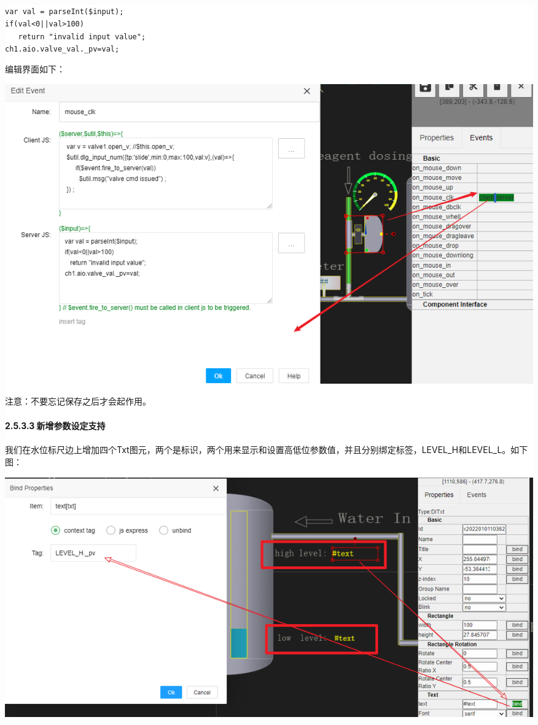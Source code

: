 ```
var val = parseInt($input);
if(val<0||val>100)
   return "invalid input value";
ch1.aio.valve_val._pv=val;
```

编辑界面如下：



<img src="../img/case_auto35.png">


注意：不要忘记保存之后才会起作用。

#### 2.5.3.3 新增参数设定支持

我们在水位标尺边上增加四个Txt图元，两个是标识，两个用来显示和设置高低位参数值，并且分别绑定标签，LEVEL_H和LEVEL_L。如下图：


<img src="../img/case_auto36.png">
